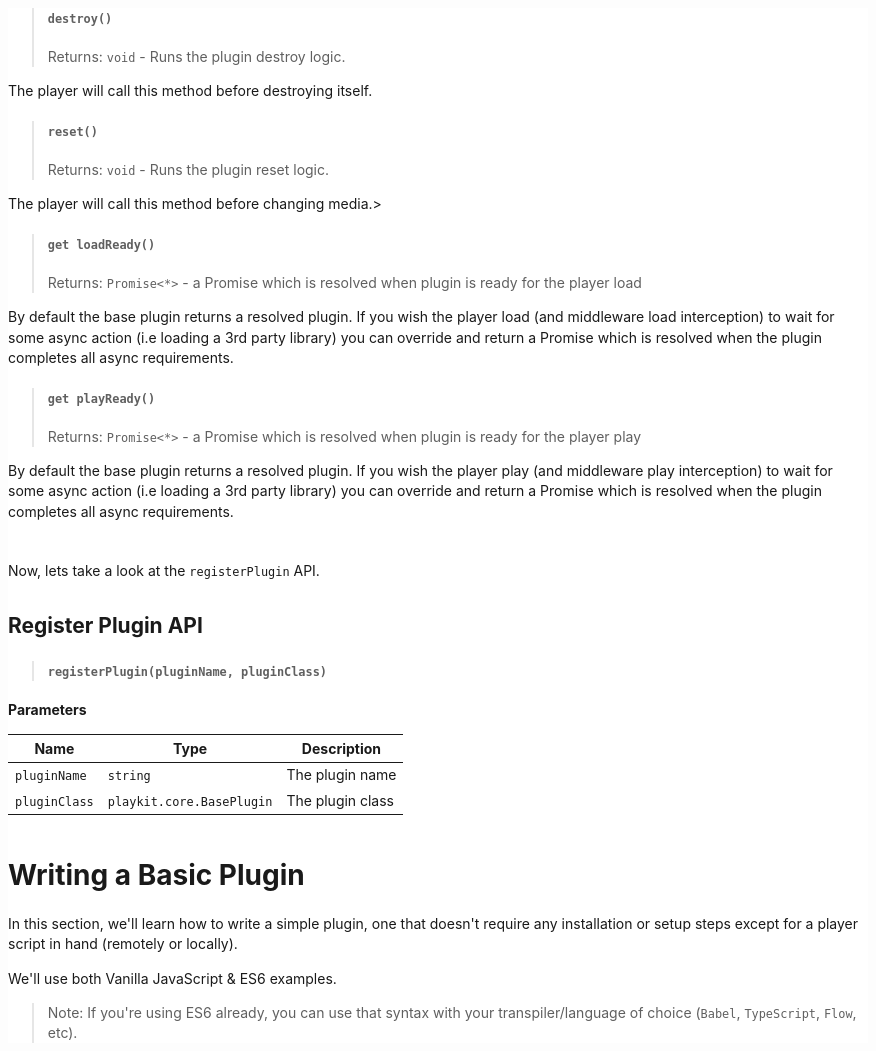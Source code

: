 > #### `destroy()`
>
> Returns: `void` - Runs the plugin destroy logic.

The player will call this method before destroying itself.

> #### `reset()`
>
> Returns: `void` - Runs the plugin reset logic.

The player will call this method before changing media.>

> #### `get loadReady()`
>
> Returns: `Promise<*>` - a Promise which is resolved when plugin is ready for the player load

By default the base plugin returns a resolved plugin. If you wish the player load (and middleware load interception) to wait
for some async action (i.e loading a 3rd party library) you can override and return a Promise which is resolved
when the plugin completes all async requirements.

> #### `get playReady()`
>
> Returns: `Promise<*>` - a Promise which is resolved when plugin is ready for the player play

By default the base plugin returns a resolved plugin. If you wish the player play (and middleware play interception) to wait
for some async action (i.e loading a 3rd party library) you can override and return a Promise which is resolved
when the plugin completes all async requirements.

#

Now, lets take a look at the `registerPlugin` API.

## Register Plugin API

> #### `registerPlugin(pluginName, pluginClass)`

**Parameters**

| Name          | Type                      | Description      |
| ------------- | ------------------------- | ---------------- |
| `pluginName`  | `string`                  | The plugin name  |
| `pluginClass` | `playkit.core.BasePlugin` | The plugin class |

# Writing a Basic Plugin

In this section, we'll learn how to write a simple plugin, one that doesn't require any installation or setup steps except for a player script in hand (remotely or locally).

We'll use both Vanilla JavaScript & ES6 examples.

> Note: If you're using ES6 already, you can use that syntax with your transpiler/language of choice (`Babel`, `TypeScript`, `Flow`, etc).
